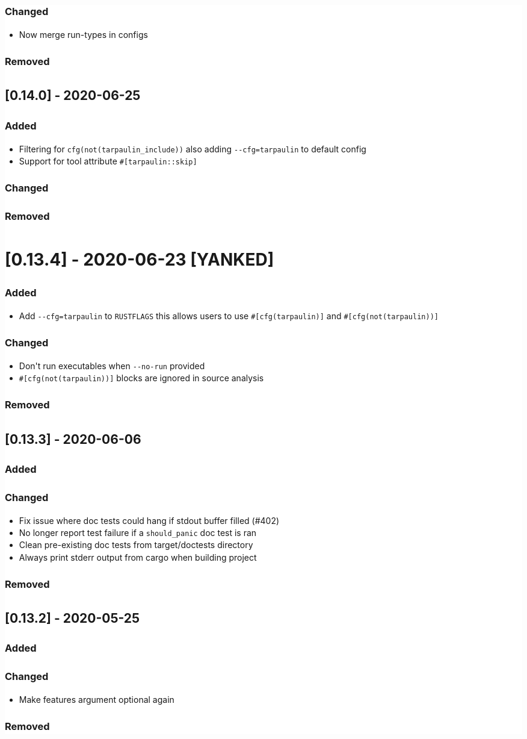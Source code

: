 ### Changed
- Now merge run-types in configs

### Removed

## [0.14.0] - 2020-06-25
### Added
- Filtering for `cfg(not(tarpaulin_include))` also adding `--cfg=tarpaulin` to default config
- Support for tool attribute `#[tarpaulin::skip]`

### Changed

### Removed

# [0.13.4] - 2020-06-23 [YANKED]
### Added
- Add `--cfg=tarpaulin` to `RUSTFLAGS` this allows users to use
`#[cfg(tarpaulin)]` and `#[cfg(not(tarpaulin))]`

### Changed
- Don't run executables when `--no-run` provided
- `#[cfg(not(tarpaulin))]` blocks are ignored in source analysis

### Removed 

## [0.13.3] - 2020-06-06
### Added

### Changed
- Fix issue where doc tests could hang if stdout buffer filled (#402)
- No longer report test failure if a `should_panic` doc test is ran
- Clean pre-existing doc tests from target/doctests directory
- Always print stderr output from cargo when building project

### Removed

## [0.13.2] - 2020-05-25
### Added

### Changed
- Make features argument optional again

### Removed
